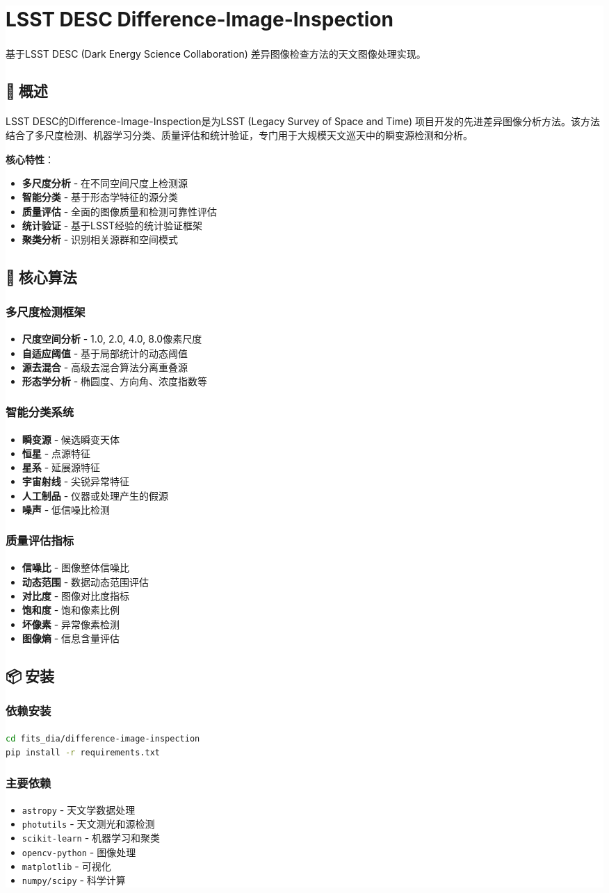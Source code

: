 # LSST DESC Difference-Image-Inspection

基于LSST DESC (Dark Energy Science Collaboration) 差异图像检查方法的天文图像处理实现。

## 🌟 概述

LSST DESC的Difference-Image-Inspection是为LSST (Legacy Survey of Space and Time) 项目开发的先进差异图像分析方法。该方法结合了多尺度检测、机器学习分类、质量评估和统计验证，专门用于大规模天文巡天中的瞬变源检测和分析。

**核心特性**：
- **多尺度分析** - 在不同空间尺度上检测源
- **智能分类** - 基于形态学特征的源分类
- **质量评估** - 全面的图像质量和检测可靠性评估
- **统计验证** - 基于LSST经验的统计验证框架
- **聚类分析** - 识别相关源群和空间模式

## 🚀 核心算法

### 多尺度检测框架
- **尺度空间分析** - 1.0, 2.0, 4.0, 8.0像素尺度
- **自适应阈值** - 基于局部统计的动态阈值
- **源去混合** - 高级去混合算法分离重叠源
- **形态学分析** - 椭圆度、方向角、浓度指数等

### 智能分类系统
- **瞬变源** - 候选瞬变天体
- **恒星** - 点源特征
- **星系** - 延展源特征
- **宇宙射线** - 尖锐异常特征
- **人工制品** - 仪器或处理产生的假源
- **噪声** - 低信噪比检测

### 质量评估指标
- **信噪比** - 图像整体信噪比
- **动态范围** - 数据动态范围评估
- **对比度** - 图像对比度指标
- **饱和度** - 饱和像素比例
- **坏像素** - 异常像素检测
- **图像熵** - 信息含量评估

## 📦 安装

### 依赖安装
```bash
cd fits_dia/difference-image-inspection
pip install -r requirements.txt
```

### 主要依赖
- `astropy` - 天文学数据处理
- `photutils` - 天文测光和源检测
- `scikit-learn` - 机器学习和聚类
- `opencv-python` - 图像处理
- `matplotlib` - 可视化
- `numpy/scipy` - 科学计算
